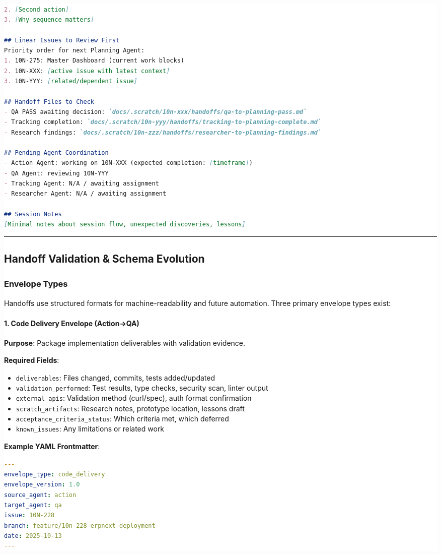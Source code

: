 ```markdown
2. [Second action]
3. [Why sequence matters]

## Linear Issues to Review First
Priority order for next Planning Agent:
1. 10N-275: Master Dashboard (current work blocks)
2. 10N-XXX: [active issue with latest context]
3. 10N-YYY: [related/dependent issue]

## Handoff Files to Check
- QA PASS awaiting decision: `docs/.scratch/10n-xxx/handoffs/qa-to-planning-pass.md`
- Tracking completion: `docs/.scratch/10n-yyy/handoffs/tracking-to-planning-complete.md`
- Research findings: `docs/.scratch/10n-zzz/handoffs/researcher-to-planning-findings.md`

## Pending Agent Coordination
- Action Agent: working on 10N-XXX (expected completion: [timeframe])
- QA Agent: reviewing 10N-YYY
- Tracking Agent: N/A / awaiting assignment
- Researcher Agent: N/A / awaiting assignment

## Session Notes
[Minimal notes about session flow, unexpected discoveries, lessons]
```

---

## Handoff Validation & Schema Evolution

### Envelope Types

Handoffs use structured formats for machine-readability and future automation. Three primary envelope types exist:

#### 1. Code Delivery Envelope (Action→QA)

**Purpose**: Package implementation deliverables with validation evidence.

**Required Fields**:
- `deliverables`: Files changed, commits, tests added/updated
- `validation_performed`: Test results, type checks, security scan, linter output
- `external_apis`: Validation method (curl/spec), auth format confirmation
- `scratch_artifacts`: Research notes, prototype location, lessons draft
- `acceptance_criteria_status`: Which criteria met, which deferred
- `known_issues`: Any limitations or related work

**Example YAML Frontmatter**:
```yaml
---
envelope_type: code_delivery
envelope_version: 1.0
source_agent: action
target_agent: qa
issue: 10N-228
branch: feature/10n-228-erpnext-deployment
date: 2025-10-13
---
```
